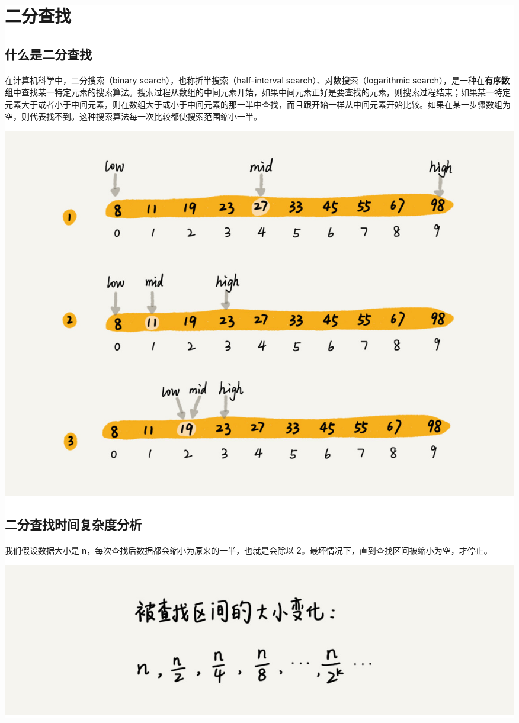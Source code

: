 # 二分查找

## 什么是二分查找

在计算机科学中，二分搜索（binary search），也称折半搜索（half-interval search）、对数搜索（logarithmic search），是一种在**有序数组**中查找某一特定元素的搜索算法。搜索过程从数组的中间元素开始，如果中间元素正好是要查找的元素，则搜索过程结束；如果某一特定元素大于或者小于中间元素，则在数组大于或小于中间元素的那一半中查找，而且跟开始一样从中间元素开始比较。如果在某一步骤数组为空，则代表找不到。这种搜索算法每一次比较都使搜索范围缩小一半。

![](../.gitbook/assets/image%20%2887%29.png)

## 二分查找时间复杂度分析

我们假设数据大小是 n，每次查找后数据都会缩小为原来的一半，也就是会除以 2。最坏情况下，直到查找区间被缩小为空，才停止。

![](../.gitbook/assets/image%20%2880%29.png)
